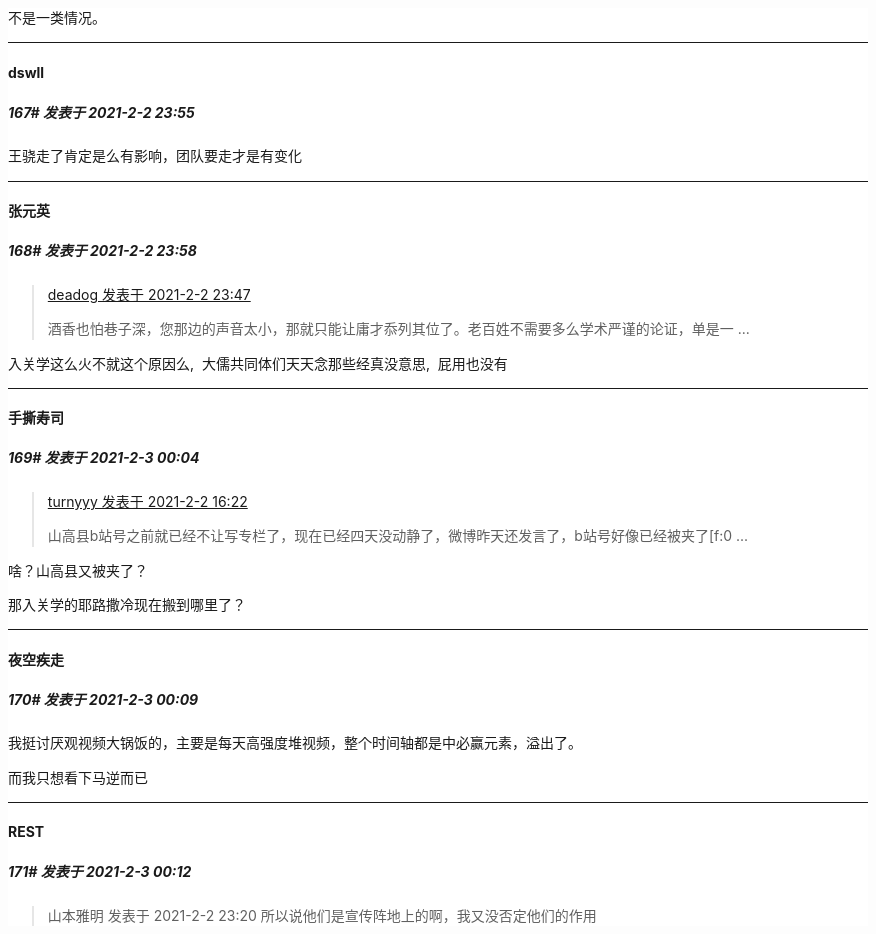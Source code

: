 不是一类情况。


-----

####  dswll  
##### 167#       发表于 2021-2-2 23:55


王骁走了肯定是么有影响，团队要走才是有变化


-----

####  张元英  
##### 168#       发表于 2021-2-2 23:58


<blockquote><a href="httphttps://bbs.saraba1st.com/2b/forum.php?mod=redirect&amp;goto=findpost&amp;pid=50221717&amp;ptid=1985900" target="_blank">deadog 发表于 2021-2-2 23:47</a>

酒香也怕巷子深，您那边的声音太小，那就只能让庸才忝列其位了。老百姓不需要多么学术严谨的论证，单是一 ...</blockquote>
入关学这么火不就这个原因么,  大儒共同体们天天念那些经真没意思,  屁用也没有


-----

####  手撕寿司  
##### 169#       发表于 2021-2-3 00:04


<blockquote><a href="httphttps://bbs.saraba1st.com/2b/forum.php?mod=redirect&amp;goto=findpost&amp;pid=50218124&amp;ptid=1985900" target="_blank">turnyyy 发表于 2021-2-2 16:22</a>

山高县b站号之前就已经不让写专栏了，现在已经四天没动静了，微博昨天还发言了，b站号好像已经被夹了[f:0 ...</blockquote>
啥？山高县又被夹了？

那入关学的耶路撒冷现在搬到哪里了？


-----

####  夜空疾走  
##### 170#       发表于 2021-2-3 00:09


我挺讨厌观视频大锅饭的，主要是每天高强度堆视频，整个时间轴都是中必赢元素，溢出了。


而我只想看下马逆而已


-----

####  REST  
##### 171#       发表于 2021-2-3 00:12


<blockquote>山本雅明 发表于 2021-2-2 23:20
所以说他们是宣传阵地上的啊，我又没否定他们的作用
